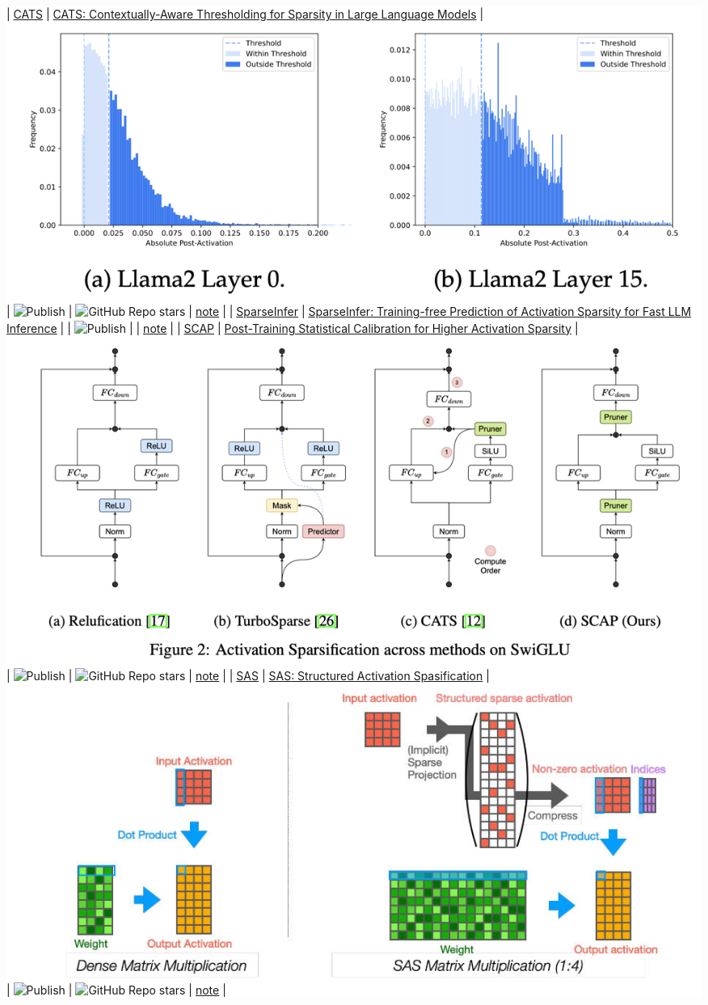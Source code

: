 | [CATS](./meta/2024/CATS.prototxt) | [CATS: Contextually-Aware Thresholding for Sparsity in Large Language Models](http://arxiv.org/abs/2404.08763v4) | ![cover](./notes/2024/CATS/fig1.png) | ![Publish](https://img.shields.io/badge/2024-COLM-6495ED) | ![GitHub Repo stars](https://img.shields.io/github/stars/ScalingIntelligence/CATS) | [note](./notes/2024/CATS/note.md) |
| [SparseInfer](./meta/2024/SparseInfer.prototxt) | [SparseInfer: Training-free Prediction of Activation Sparsity for Fast LLM Inference](http://arxiv.org/abs/2411.12692v1) |  | ![Publish](https://img.shields.io/badge/2024-DATE-B22222) |  | [note](./notes/2024/SparseInfer/note.md) |
| [SCAP](./meta/2024/SCAP.prototxt) | [Post-Training Statistical Calibration for Higher Activation Sparsity](http://arxiv.org/abs/2412.07174v1) | ![cover](./notes/2024/SCAP/fig2.png) | ![Publish](https://img.shields.io/badge/2024-ENLSP-00BFFF) | ![GitHub Repo stars](https://img.shields.io/github/stars/IntelLabs/SCAP) | [note](./notes/2024/SCAP/note.md) |
| [SAS](./meta/2024/SAS.prototxt) | [SAS: Structured Activation Spasification](https://openreview.net/forum?id=vZfi5to2Xl) | ![cover](./notes/2024/SAS/sas.jpg) | ![Publish](https://img.shields.io/badge/2024-ICLR-FF6B6B) | ![GitHub Repo stars](https://img.shields.io/github/stars/DensoITLab/sas_) | [note](./notes/2024/SAS/note.md) |